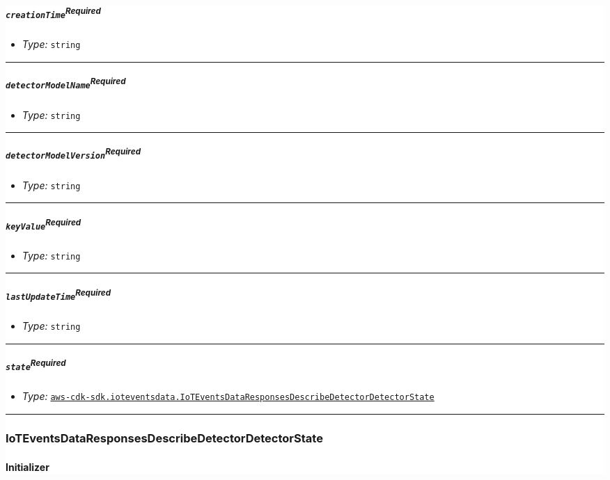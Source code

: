 ##### `creationTime`<sup>Required</sup> <a name="aws-cdk-sdk.ioteventsdata.IoTEventsDataResponsesDescribeDetectorDetector.property.creationTime"></a>

- *Type:* `string`

---

##### `detectorModelName`<sup>Required</sup> <a name="aws-cdk-sdk.ioteventsdata.IoTEventsDataResponsesDescribeDetectorDetector.property.detectorModelName"></a>

- *Type:* `string`

---

##### `detectorModelVersion`<sup>Required</sup> <a name="aws-cdk-sdk.ioteventsdata.IoTEventsDataResponsesDescribeDetectorDetector.property.detectorModelVersion"></a>

- *Type:* `string`

---

##### `keyValue`<sup>Required</sup> <a name="aws-cdk-sdk.ioteventsdata.IoTEventsDataResponsesDescribeDetectorDetector.property.keyValue"></a>

- *Type:* `string`

---

##### `lastUpdateTime`<sup>Required</sup> <a name="aws-cdk-sdk.ioteventsdata.IoTEventsDataResponsesDescribeDetectorDetector.property.lastUpdateTime"></a>

- *Type:* `string`

---

##### `state`<sup>Required</sup> <a name="aws-cdk-sdk.ioteventsdata.IoTEventsDataResponsesDescribeDetectorDetector.property.state"></a>

- *Type:* [`aws-cdk-sdk.ioteventsdata.IoTEventsDataResponsesDescribeDetectorDetectorState`](#aws-cdk-sdk.ioteventsdata.IoTEventsDataResponsesDescribeDetectorDetectorState)

---


### IoTEventsDataResponsesDescribeDetectorDetectorState <a name="aws-cdk-sdk.ioteventsdata.IoTEventsDataResponsesDescribeDetectorDetectorState"></a>

#### Initializer <a name="aws-cdk-sdk.ioteventsdata.IoTEventsDataResponsesDescribeDetectorDetectorState.Initializer"></a>
